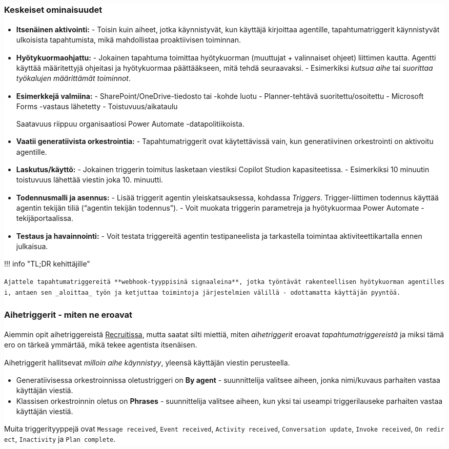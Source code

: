 ### Keskeiset ominaisuudet

- **Itsenäinen aktivointi:**
      - Toisin kuin aiheet, jotka käynnistyvät, kun käyttäjä kirjoittaa agentille, tapahtumatriggerit käynnistyvät ulkoisista tapahtumista, mikä mahdollistaa proaktiivisen toiminnan.

- **Hyötykuormaohjattu:**
      - Jokainen tapahtuma toimittaa hyötykuorman (muuttujat + valinnaiset ohjeet) liittimen kautta. Agentti käyttää määritettyjä ohjeitasi ja hyötykuormaa päättääkseen, mitä tehdä seuraavaksi.
      - Esimerkiksi _kutsua aihe_ tai _suorittaa työkalujen määrittämät toiminnot_.

- **Esimerkkejä valmiina:**
      - SharePoint/OneDrive-tiedosto tai -kohde luotu
      - Planner-tehtävä suoritettu/osoitettu
      - Microsoft Forms -vastaus lähetetty
      - Toistuvuus/aikataulu

    Saatavuus riippuu organisaatiosi Power Automate -datapolitiikoista.

- **Vaatii generatiivista orkestrointia:**
      - Tapahtumatriggerit ovat käytettävissä vain, kun generatiivinen orkestrointi on aktivoitu agentille.

- **Laskutus/käyttö:**
      - Jokainen triggerin toimitus lasketaan viestiksi Copilot Studion kapasiteetissa.
      - Esimerkiksi 10 minuutin toistuvuus lähettää viestin joka 10. minuutti.

- **Todennusmalli ja asennus:**
      - Lisää triggerit agentin yleiskatsauksessa, kohdassa _Triggers_. Trigger-liittimen todennus käyttää agentin tekijän tiliä (“agentin tekijän todennus”).
      - Voit muokata triggerin parametreja ja hyötykuormaa Power Automate -tekijäportaalissa.

- **Testaus ja havainnointi:**
      - Voit testata triggereitä agentin testipaneelista ja tarkastella toimintaa aktiviteettikartalla ennen julkaisua.

!!! info "TL;DR kehittäjille"

    Ajattele tapahtumatriggereitä **webhook-tyyppisinä signaaleina**, jotka työntävät rakenteellisen hyötykuorman agentillesi, antaen sen _aloittaa_ työn ja ketjuttaa toimintoja järjestelmien välillä - odottamatta käyttäjän pyyntöä.

### Aihetriggerit - miten ne eroavat

Aiemmin opit aihetriggereistä [Recruitissa](../../recruit/07-add-new-topic-with-trigger/README.md), mutta saatat silti miettiä, miten _aihetriggerit_ eroavat _tapahtumatriggereistä_ ja miksi tämä ero on tärkeä ymmärtää, mikä tekee agentista itsenäisen.

Aihetriggerit hallitsevat _milloin aihe käynnistyy_, yleensä käyttäjän viestin perusteella.

- Generatiivisessa orkestroinnissa oletustriggeri on **By agent** - suunnittelija valitsee aiheen, jonka nimi/kuvaus parhaiten vastaa käyttäjän viestiä.
- Klassisen orkestroinnin oletus on **Phrases** - suunnittelija valitsee aiheen, kun yksi tai useampi triggerilauseke parhaiten vastaa käyttäjän viestiä.

Muita triggerityyppejä ovat `Message received`, `Event received`, `Activity received`, `Conversation update`, `Invoke received`, `On redirect`, `Inactivity` ja `Plan complete`.
